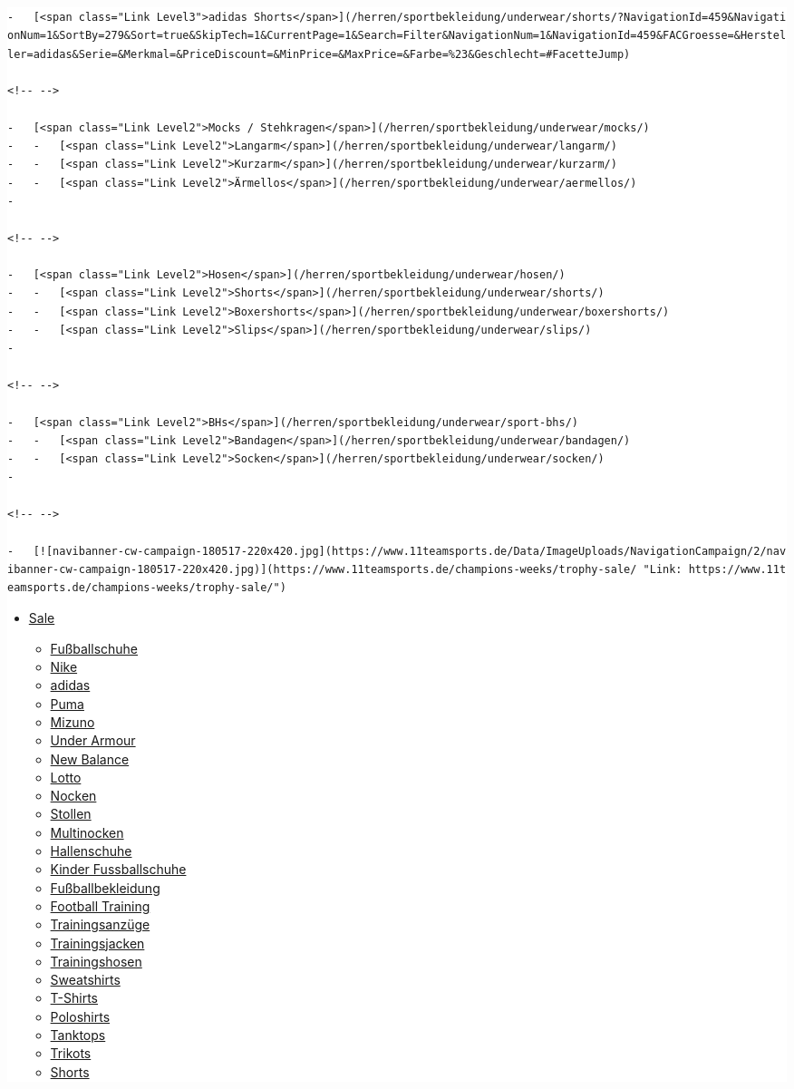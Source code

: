     -   [<span class="Link Level3">adidas Shorts</span>](/herren/sportbekleidung/underwear/shorts/?NavigationId=459&NavigationNum=1&SortBy=279&Sort=true&SkipTech=1&CurrentPage=1&Search=Filter&NavigationNum=1&NavigationId=459&FACGroesse=&Hersteller=adidas&Serie=&Merkmal=&PriceDiscount=&MinPrice=&MaxPrice=&Farbe=%23&Geschlecht=#FacetteJump)

    <!-- -->

    -   [<span class="Link Level2">Mocks / Stehkragen</span>](/herren/sportbekleidung/underwear/mocks/)
    -   -   [<span class="Link Level2">Langarm</span>](/herren/sportbekleidung/underwear/langarm/)
    -   -   [<span class="Link Level2">Kurzarm</span>](/herren/sportbekleidung/underwear/kurzarm/)
    -   -   [<span class="Link Level2">Ärmellos</span>](/herren/sportbekleidung/underwear/aermellos/)
    -   

    <!-- -->

    -   [<span class="Link Level2">Hosen</span>](/herren/sportbekleidung/underwear/hosen/)
    -   -   [<span class="Link Level2">Shorts</span>](/herren/sportbekleidung/underwear/shorts/)
    -   -   [<span class="Link Level2">Boxershorts</span>](/herren/sportbekleidung/underwear/boxershorts/)
    -   -   [<span class="Link Level2">Slips</span>](/herren/sportbekleidung/underwear/slips/)
    -   

    <!-- -->

    -   [<span class="Link Level2">BHs</span>](/herren/sportbekleidung/underwear/sport-bhs/)
    -   -   [<span class="Link Level2">Bandagen</span>](/herren/sportbekleidung/underwear/bandagen/)
    -   -   [<span class="Link Level2">Socken</span>](/herren/sportbekleidung/underwear/socken/)
    -   

    <!-- -->

    -   [![navibanner-cw-campaign-180517-220x420.jpg](https://www.11teamsports.de/Data/ImageUploads/NavigationCampaign/2/navibanner-cw-campaign-180517-220x420.jpg)](https://www.11teamsports.de/champions-weeks/trophy-sale/ "Link: https://www.11teamsports.de/champions-weeks/trophy-sale/")

-   <span class="Link Level1">[Sale](/herren/sale/)</span>
    -   [<span class="Link Level2">Fußballschuhe</span>](/herren/sale/fussballschuhe/)
    -   [<span class="Link Level3">Nike</span>](/herren/sale/fussballschuhe/nike/)
    -   [<span class="Link Level3">adidas</span>](/herren/sale/fussballschuhe/adidas/)
    -   [<span class="Link Level3">Puma</span>](/herren/sale/fussballschuhe/puma/)
    -   [<span class="Link Level3">Mizuno</span>](/herren/sale/fussballschuhe/mizuno/)
    -   [<span class="Link Level3">Under Armour</span>](/herren/sale/fussballschuhe/under-armour/)
    -   [<span class="Link Level3">New Balance</span>](/herren/sale/fussballschuhe/new-balance/)
    -   [<span class="Link Level3">Lotto</span>](/herren/sale/fussballschuhe/lotto/)
    -   [<span class="Link Level3">Nocken</span>](/herren/sale/fussballschuhe/nocken/)
    -   [<span class="Link Level3">Stollen</span>](/herren/sale/fussballschuhe/stollen/)
    -   [<span class="Link Level3">Multinocken</span>](/herren/sale/fussballschuhe/multinocken/)
    -   [<span class="Link Level3">Hallenschuhe</span>](/herren/sale/fussballschuhe/hallenschuhe/)
    -   [<span class="Link Level3">Kinder Fussballschuhe</span>](/herren/sale/fussballschuhe/kinder-fussballschuhe/)

    <!-- -->

    -   [<span class="Link Level2">Fußballbekleidung</span>](/herren/sale/fussballbekleidung/)
    -   [<span class="Link Level3">Football Training</span>](/herren/sale/fussballbekleidung/football-training/)
    -   [<span class="Link Level3">Trainingsanzüge</span>](/herren/sale/fussballbekleidung/trainingsanzuege/)
    -   [<span class="Link Level3">Trainingsjacken</span>](/herren/sale/fussballbekleidung/trainingsjacken/)
    -   [<span class="Link Level3">Trainingshosen</span>](/herren/sale/fussballbekleidung/trainingshosen/)
    -   [<span class="Link Level3">Sweatshirts</span>](/herren/sale/fussballbekleidung/sweatshirts/)
    -   [<span class="Link Level3">T-Shirts</span>](/herren/sale/fussballbekleidung/t-shirts/)
    -   [<span class="Link Level3">Poloshirts</span>](/herren/sale/fussballbekleidung/poloshirts/)
    -   [<span class="Link Level3">Tanktops</span>](/herren/sale/fussballbekleidung/tanktops/)
    -   [<span class="Link Level3">Trikots</span>](/herren/sale/fussballbekleidung/trikots/)
    -   [<span class="Link Level3">Shorts</span>](/herren/sale/fussballbekleidung/shorts/)